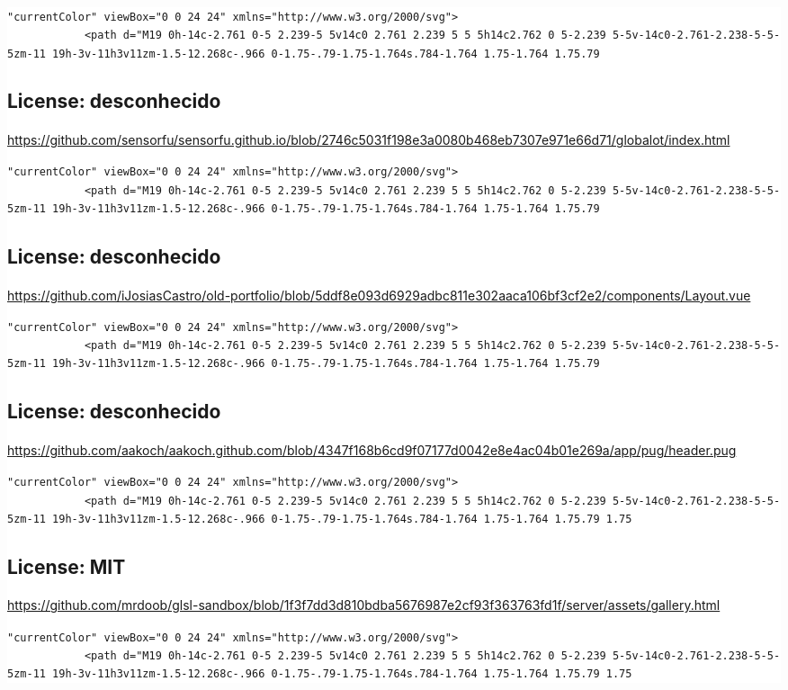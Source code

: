 ```
"currentColor" viewBox="0 0 24 24" xmlns="http://www.w3.org/2000/svg">
            <path d="M19 0h-14c-2.761 0-5 2.239-5 5v14c0 2.761 2.239 5 5 5h14c2.762 0 5-2.239 5-5v-14c0-2.761-2.238-5-5-5zm-11 19h-3v-11h3v11zm-1.5-12.268c-.966 0-1.75-.79-1.75-1.764s.784-1.764 1.75-1.764 1.75.79 
```


## License: desconhecido
https://github.com/sensorfu/sensorfu.github.io/blob/2746c5031f198e3a0080b468eb7307e971e66d71/globalot/index.html

```
"currentColor" viewBox="0 0 24 24" xmlns="http://www.w3.org/2000/svg">
            <path d="M19 0h-14c-2.761 0-5 2.239-5 5v14c0 2.761 2.239 5 5 5h14c2.762 0 5-2.239 5-5v-14c0-2.761-2.238-5-5-5zm-11 19h-3v-11h3v11zm-1.5-12.268c-.966 0-1.75-.79-1.75-1.764s.784-1.764 1.75-1.764 1.75.79 
```


## License: desconhecido
https://github.com/iJosiasCastro/old-portfolio/blob/5ddf8e093d6929adbc811e302aaca106bf3cf2e2/components/Layout.vue

```
"currentColor" viewBox="0 0 24 24" xmlns="http://www.w3.org/2000/svg">
            <path d="M19 0h-14c-2.761 0-5 2.239-5 5v14c0 2.761 2.239 5 5 5h14c2.762 0 5-2.239 5-5v-14c0-2.761-2.238-5-5-5zm-11 19h-3v-11h3v11zm-1.5-12.268c-.966 0-1.75-.79-1.75-1.764s.784-1.764 1.75-1.764 1.75.79 
```


## License: desconhecido
https://github.com/aakoch/aakoch.github.com/blob/4347f168b6cd9f07177d0042e8e4ac04b01e269a/app/pug/header.pug

```
"currentColor" viewBox="0 0 24 24" xmlns="http://www.w3.org/2000/svg">
            <path d="M19 0h-14c-2.761 0-5 2.239-5 5v14c0 2.761 2.239 5 5 5h14c2.762 0 5-2.239 5-5v-14c0-2.761-2.238-5-5-5zm-11 19h-3v-11h3v11zm-1.5-12.268c-.966 0-1.75-.79-1.75-1.764s.784-1.764 1.75-1.764 1.75.79 1.75 
```


## License: MIT
https://github.com/mrdoob/glsl-sandbox/blob/1f3f7dd3d810bdba5676987e2cf93f363763fd1f/server/assets/gallery.html

```
"currentColor" viewBox="0 0 24 24" xmlns="http://www.w3.org/2000/svg">
            <path d="M19 0h-14c-2.761 0-5 2.239-5 5v14c0 2.761 2.239 5 5 5h14c2.762 0 5-2.239 5-5v-14c0-2.761-2.238-5-5-5zm-11 19h-3v-11h3v11zm-1.5-12.268c-.966 0-1.75-.79-1.75-1.764s.784-1.764 1.75-1.764 1.75.79 1.75 
```
